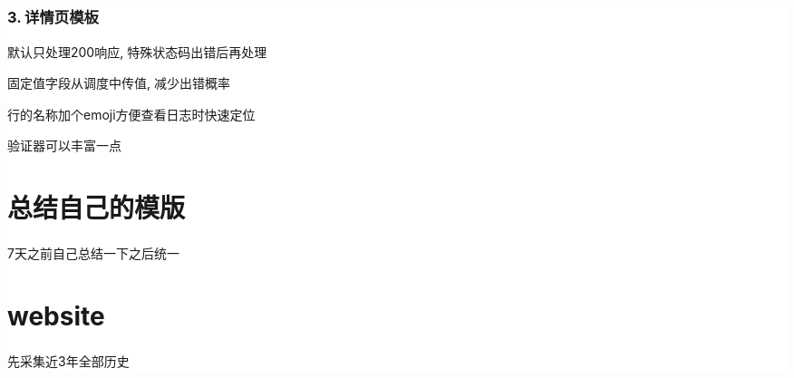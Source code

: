 ### 3. 详情页模板

默认只处理200响应, 特殊状态码出错后再处理

固定值字段从调度中传值, 减少出错概率

行的名称加个emoji方便查看日志时快速定位

验证器可以丰富一点



# 总结自己的模版

7天之前自己总结一下之后统一



# website

先采集近3年全部历史

